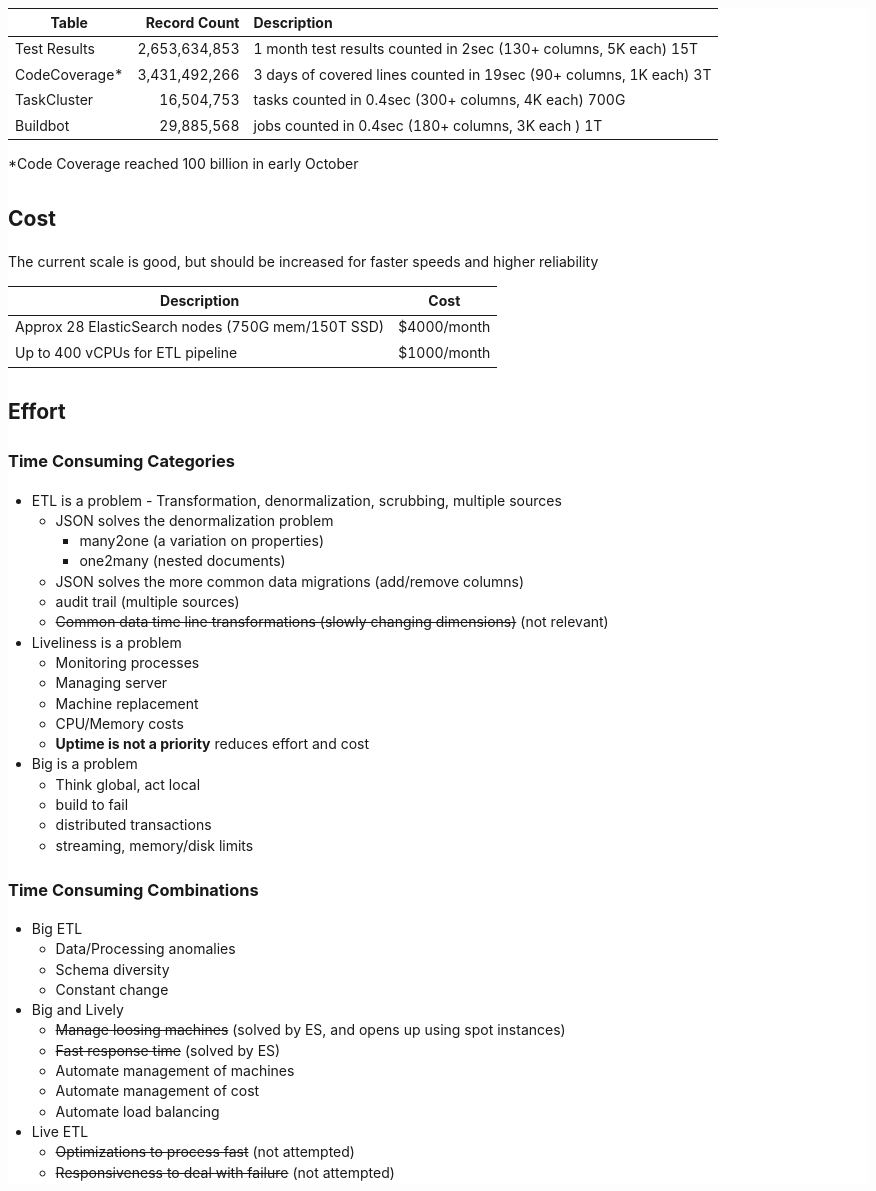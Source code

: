 | Table         |  Record Count | Description                                                        |        
| ------------- | -------------:|:------------------------------------------------------------------ |
| Test Results  | 2,653,634,853 | 1 month test results counted in 2sec (130+ columns, 5K each) 15T   |
| CodeCoverage* | 3,431,492,266 | 3 days of covered lines counted in 19sec (90+ columns, 1K each) 3T |
| TaskCluster   |    16,504,753 | tasks counted in 0.4sec (300+ columns, 4K each) 700G               |
| Buildbot      |    29,885,568 | jobs counted in 0.4sec (180+ columns, 3K each ) 1T                 |

*Code Coverage reached 100 billion in early October

## Cost

The current scale is good, but should be increased for faster speeds and higher reliability

| Description                                       | Cost        |        
| ------------------------------------------------- | ----------- |
| Approx 28 ElasticSearch nodes (750G mem/150T SSD) | $4000/month | 
| Up to 400 vCPUs for ETL pipeline                  | $1000/month |


## Effort

### Time Consuming Categories

* ETL is a problem - Transformation, denormalization, scrubbing, multiple sources
    * JSON solves the denormalization problem
      * many2one (a variation on properties)
      * one2many (nested documents)
    * JSON solves the more common data migrations (add/remove columns)
    * audit trail (multiple sources)
    * <s>Common data time line transformations (slowly changing dimensions)</s> (not relevant)
* Liveliness is a problem
    * Monitoring processes 
    * Managing server
    * Machine replacement
    * CPU/Memory costs
    * **Uptime is not a priority** reduces effort and cost
* Big is a problem
    * Think global, act local 
    * build to fail
    * distributed transactions
    * streaming, memory/disk limits

### Time Consuming Combinations

* Big ETL
    * Data/Processing anomalies
    * Schema diversity
    * Constant change
* Big and Lively
    * <s>Manage loosing machines</s> (solved by ES, and opens up using spot instances)
    * <s>Fast response time</s> (solved by ES) 
    * Automate management of machines
    * Automate management of cost
    * Automate load balancing
* Live ETL
    * <s>Optimizations to process fast</s> (not attempted)
    * <s>Responsiveness to deal with failure</s> (not attempted)
